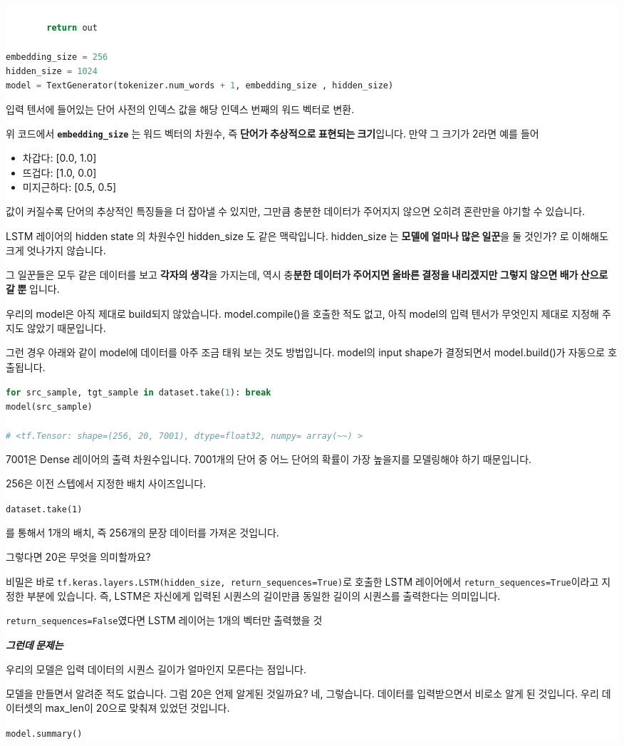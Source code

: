 ```python
        
        return out
    
embedding_size = 256
hidden_size = 1024
model = TextGenerator(tokenizer.num_words + 1, embedding_size , hidden_size)
```

입력 텐서에 들어있는 단어 사전의 인덱스 값을 해당 인덱스 번째의 워드 벡터로 변환.

위 코드에서 **`embedding_size`** 는 워드 벡터의 차원수, 즉 **단어가 추상적으로 표현되는 크기**입니다. 만약 그 크기가 2라면 예를 들어

- 차갑다: [0.0, 1.0]
- 뜨겁다: [1.0, 0.0]
- 미지근하다: [0.5, 0.5]

값이 커질수록 단어의 추상적인 특징들을 더 잡아낼 수 있지만, 그만큼 충분한 데이터가 주어지지 않으면 오히려 혼란만을 야기할 수 있습니다.

LSTM 레이어의 hidden state 의 차원수인 hidden_size 도 같은 맥락입니다. hidden_size 는 **모델에 얼마나 많은 일꾼**을 둘 것인가? 로 이해해도 크게 엇나가지 않습니다.

그 일꾼들은 모두 같은 데이터를 보고 **각자의 생각**을 가지는데, 역시 충**분한 데이터가 주어지면 올바른 결정을 내리겠지만 그렇지 않으면 배가 산으로 갈 뿐** 입니다.

우리의 model은 아직 제대로 build되지 않았습니다. model.compile()을 호출한 적도 없고, 아직 model의 입력 텐서가 무엇인지 제대로 지정해 주지도 않았기 때문입니다.

그런 경우 아래와 같이 model에 데이터를 아주 조금 태워 보는 것도 방법입니다. model의 input shape가 결정되면서 model.build()가 자동으로 호출됩니다.

```python
for src_sample, tgt_sample in dataset.take(1): break
model(src_sample)

# <tf.Tensor: shape=(256, 20, 7001), dtype=float32, numpy= array(~~) >
```

7001은 Dense 레이어의 출력 차원수입니다. 7001개의 단어 중 어느 단어의 확률이 가장 높을지를 모델링해야 하기 때문입니다.

256은 이전 스텝에서 지정한 배치 사이즈입니다.

```
dataset.take(1)
```

를 통해서 1개의 배치, 즉 256개의 문장 데이터를 가져온 것입니다.

그렇다면 20은 무엇을 의미할까요?

비밀은 바로 `tf.keras.layers.LSTM(hidden_size, return_sequences=True)`로 호출한 LSTM 레이어에서 `return_sequences=True`이라고 지정한 부분에 있습니다. 즉, LSTM은 자신에게 입력된 시퀀스의 길이만큼 동일한 길이의 시퀀스를 출력한다는 의미입니다.

`return_sequences=False`였다면 LSTM 레이어는 1개의 벡터만 출력했을 것

***그런데 문제는*** 

우리의 모델은 입력 데이터의 시퀀스 길이가 얼마인지 모른다는 점입니다.

모델을 만들면서 알려준 적도 없습니다. 그럼 20은 언제 알게된 것일까요? 네, 그렇습니다. 데이터를 입력받으면서 비로소 알게 된 것입니다. 우리 데이터셋의 max_len이 20으로 맞춰져 있었던 것입니다.

```python
model.summary()
```
